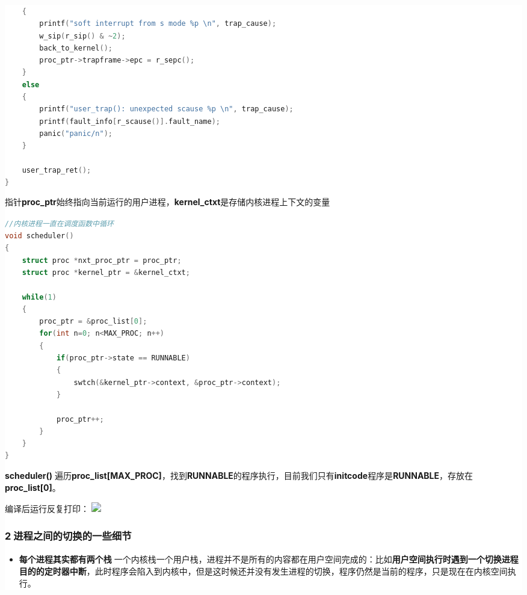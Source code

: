 ```c
	{
		printf("soft interrupt from s mode %p \n", trap_cause);
		w_sip(r_sip() & ~2);
		back_to_kernel();
		proc_ptr->trapframe->epc = r_sepc();
	}
	else
	{
		printf("user_trap(): unexpected scause %p \n", trap_cause);
		printf(fault_info[r_scause()].fault_name);
		panic("panic/n");
	}

	user_trap_ret();
}
```

指针**proc_ptr**始终指向当前运行的用户进程，**kernel_ctxt**是存储内核进程上下文的变量

```c
//内核进程一直在调度函数中循环
void scheduler()
{
	struct proc *nxt_proc_ptr = proc_ptr;
	struct proc *kernel_ptr = &kernel_ctxt;

	while(1)
	{
		proc_ptr = &proc_list[0];
		for(int n=0; n<MAX_PROC; n++)
		{
			if(proc_ptr->state == RUNNABLE)
			{
				swtch(&kernel_ptr->context, &proc_ptr->context);
			}

			proc_ptr++;
		}
	}
}
```

**scheduler()** 遍历**proc_list[MAX_PROC]**，找到**RUNNABLE**的程序执行，目前我们只有**initcode**程序是**RUNNABLE**，存放在**proc_list[0]**。

编译后运行反复打印：
![](https://i.imgur.com/wl3cr8p.png)


### 2 进程之间的切换的一些细节

* **每个进程其实都有两个栈**
一个内核栈一个用户栈，进程并不是所有的内容都在用户空间完成的：比如**用户空间执行时遇到一个切换进程目的的定时器中断**，此时程序会陷入到内核中，但是这时候还并没有发生进程的切换，程序仍然是当前的程序，只是现在在内核空间执行。
